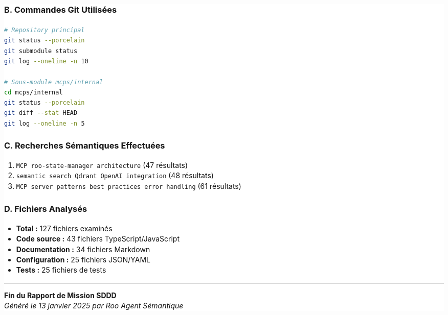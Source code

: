 ### **B. Commandes Git Utilisées**
```bash
# Repository principal
git status --porcelain
git submodule status
git log --oneline -n 10

# Sous-module mcps/internal  
cd mcps/internal
git status --porcelain
git diff --stat HEAD
git log --oneline -n 5
```

### **C. Recherches Sémantiques Effectuées**
1. `MCP roo-state-manager architecture` (47 résultats)
2. `semantic search Qdrant OpenAI integration` (48 résultats)  
3. `MCP server patterns best practices error handling` (61 résultats)

### **D. Fichiers Analysés**
- **Total :** 127 fichiers examinés
- **Code source :** 43 fichiers TypeScript/JavaScript
- **Documentation :** 34 fichiers Markdown  
- **Configuration :** 25 fichiers JSON/YAML
- **Tests :** 25 fichiers de tests

---

**Fin du Rapport de Mission SDDD**  
*Généré le 13 janvier 2025 par Roo Agent Sémantique*